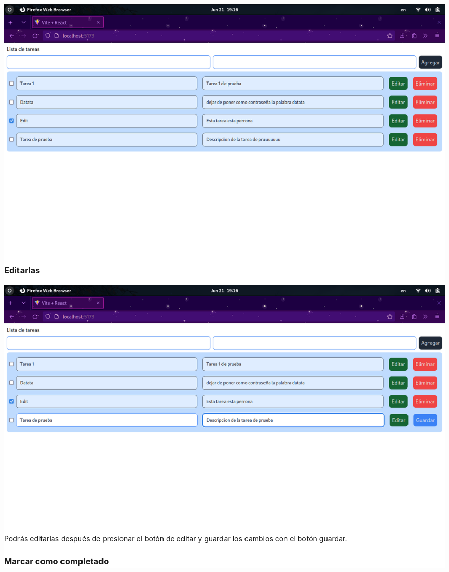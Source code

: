 ![pasted07](./images/pasted07.png)
### Editarlas
![pasted08](./images/pasted08.png)
Podrás editarlas después de presionar el botón de editar y guardar los cambios con el botón guardar.
### Marcar como completado